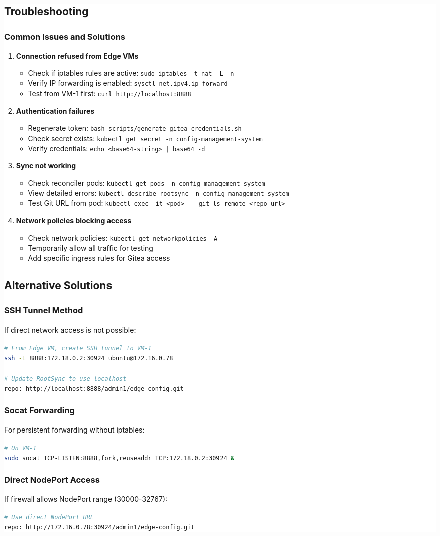 ## Troubleshooting

### Common Issues and Solutions

1. **Connection refused from Edge VMs**
   - Check if iptables rules are active: `sudo iptables -t nat -L -n`
   - Verify IP forwarding is enabled: `sysctl net.ipv4.ip_forward`
   - Test from VM-1 first: `curl http://localhost:8888`

2. **Authentication failures**
   - Regenerate token: `bash scripts/generate-gitea-credentials.sh`
   - Check secret exists: `kubectl get secret -n config-management-system`
   - Verify credentials: `echo <base64-string> | base64 -d`

3. **Sync not working**
   - Check reconciler pods: `kubectl get pods -n config-management-system`
   - View detailed errors: `kubectl describe rootsync -n config-management-system`
   - Test Git URL from pod: `kubectl exec -it <pod> -- git ls-remote <repo-url>`

4. **Network policies blocking access**
   - Check network policies: `kubectl get networkpolicies -A`
   - Temporarily allow all traffic for testing
   - Add specific ingress rules for Gitea access

## Alternative Solutions

### SSH Tunnel Method
If direct network access is not possible:

```bash
# From Edge VM, create SSH tunnel to VM-1
ssh -L 8888:172.18.0.2:30924 ubuntu@172.16.0.78

# Update RootSync to use localhost
repo: http://localhost:8888/admin1/edge-config.git
```

### Socat Forwarding
For persistent forwarding without iptables:

```bash
# On VM-1
sudo socat TCP-LISTEN:8888,fork,reuseaddr TCP:172.18.0.2:30924 &
```

### Direct NodePort Access
If firewall allows NodePort range (30000-32767):

```bash
# Use direct NodePort URL
repo: http://172.16.0.78:30924/admin1/edge-config.git
```
